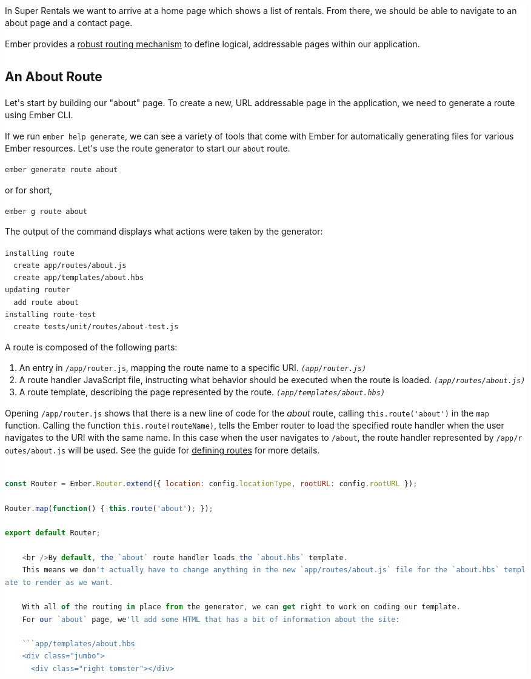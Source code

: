 In Super Rentals we want to arrive at a home page which shows a list of rentals. From there, we should be able to navigate to an about page and a contact page.

Ember provides a [robust routing mechanism](../../routing/) to define logical, addressable pages within our application.

## An About Route

Let's start by building our "about" page. To create a new, URL addressable page in the application, we need to generate a route using Ember CLI.

If we run `ember help generate`, we can see a variety of tools that come with Ember for automatically generating files for various Ember resources. Let's use the route generator to start our `about` route.

```shell
ember generate route about
```

or for short,

```shell
ember g route about
```

The output of the command displays what actions were taken by the generator:

```shell
installing route
  create app/routes/about.js
  create app/templates/about.hbs
updating router
  add route about
installing route-test
  create tests/unit/routes/about-test.js
```

A route is composed of the following parts:

  1. An entry in `/app/router.js`, mapping the route name to a specific URI. *`(app/router.js)`*
  2. A route handler JavaScript file, instructing what behavior should be executed when the route is loaded. *`(app/routes/about.js)`*
  3. A route template, describing the page represented by the route. *`(app/templates/about.hbs)`*

Opening `/app/router.js` shows that there is a new line of code for the *about* route, calling `this.route('about')` in the `map` function. Calling the function `this.route(routeName)`, tells the Ember router to load the specified route handler when the user navigates to the URI with the same name. In this case when the user navigates to `/about`, the route handler represented by `/app/routes/about.js` will be used. See the guide for [defining routes](../../routing/defining-your-routes/) for more details.

```app/router.js import Ember from 'ember'; import config from './config/environment';

const Router = Ember.Router.extend({ location: config.locationType, rootURL: config.rootURL });

Router.map(function() { this.route('about'); });

export default Router;

    <br />By default, the `about` route handler loads the `about.hbs` template.
    This means we don't actually have to change anything in the new `app/routes/about.js` file for the `about.hbs` template to render as we want.
    
    With all of the routing in place from the generator, we can get right to work on coding our template.
    For our `about` page, we'll add some HTML that has a bit of information about the site:
    
    ```app/templates/about.hbs
    <div class="jumbo">
      <div class="right tomster"></div>
```